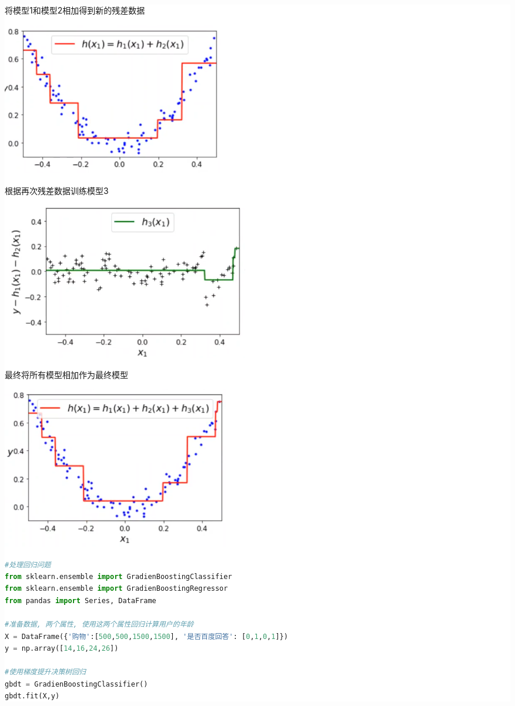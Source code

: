 将模型1和模型2相加得到新的残差数据

![image-20211221095127106](机器学习.assets/image-20211221095127106.png)

根据再次残差数据训练模型3

![image-20211221095201894](机器学习.assets/image-20211221095201894.png)

最终将所有模型相加作为最终模型

![image-20211221095226575](机器学习.assets/image-20211221095226575.png)

```python
#处理回归问题
from sklearn.ensemble import GradienBoostingClassifier
from sklearn.ensemble import GradienBoostingRegressor
from pandas import Series, DataFrame

#准备数据, 两个属性, 使用这两个属性回归计算用户的年龄 
X = DataFrame({'购物':[500,500,1500,1500], '是否百度回答': [0,1,0,1]})
y = np.array([14,16,24,26])

#使用梯度提升决策树回归
gbdt = GradienBoostingClassifier()
gbdt.fit(X,y)
```